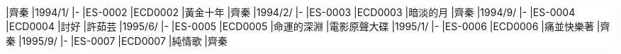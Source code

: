 |齊秦
|1994/1/
|-
|ES-0002
|ECD0002
|黃金十年
|齊秦
|1994/2/
|-
|ES-0003
|ECD0003
|暗淡的月
|齊秦
|1994/9/
|-
|ES-0004
|ECD0004
|討好
|許茹芸
|1995/6/
|-
|ES-0005
|ECD0005
|命運的深淵
|電影原聲大碟
|1995/1/
|-
|ES-0006
|ECD0006
|痛並快樂著
|齊秦
|1995/9/
|-
|ES-0007
|ECD0007
|純情歌
|齊秦